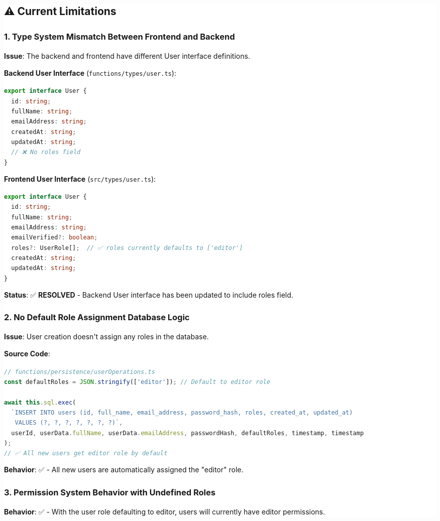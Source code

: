 ## ⚠️ Current Limitations

### 1. Type System Mismatch Between Frontend and Backend
**Issue**: The backend and frontend have different User interface definitions.

**Backend User Interface** (`functions/types/user.ts`):
```typescript
export interface User {
  id: string;
  fullName: string;
  emailAddress: string;
  createdAt: string;
  updatedAt: string;
  // ❌ No roles field
}
```

**Frontend User Interface** (`src/types/user.ts`):
```typescript
export interface User {
  id: string;
  fullName: string;
  emailAddress: string;
  emailVerified?: boolean;
  roles?: UserRole[];  // ✅ roles currently defaults to ['editor']
  createdAt: string;
  updatedAt: string;
}
```

**Status**: ✅ **RESOLVED** - Backend User interface has been updated to include roles field.

### 2. No Default Role Assignment Database Logic
**Issue**: User creation doesn't assign any roles in the database.

**Source Code**:
```typescript
// functions/persistence/userOperations.ts
const defaultRoles = JSON.stringify(['editor']); // Default to editor role

await this.sql.exec(
  `INSERT INTO users (id, full_name, email_address, password_hash, roles, created_at, updated_at)
   VALUES (?, ?, ?, ?, ?, ?, ?)`,
  userId, userData.fullName, userData.emailAddress, passwordHash, defaultRoles, timestamp, timestamp
);
// ✅ All new users get editor role by default
```

**Behavior**: ✅ - All new users are automatically assigned the "editor" role.

### 3. Permission System Behavior with Undefined Roles
**Behavior**: ✅ - With the user role defaulting to editor, users will currently have editor permissions.
